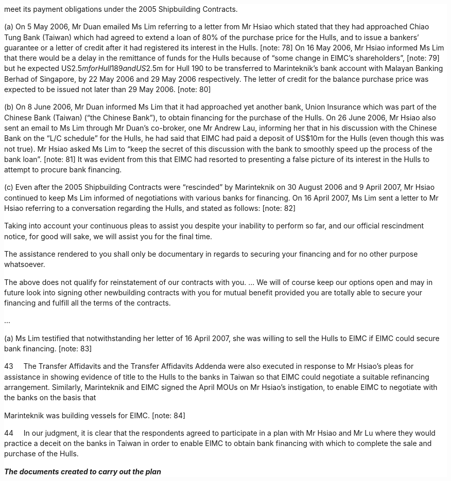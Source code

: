 
meet its payment obligations under the 2005 Shipbuilding Contracts. 

 (a) On 5 May 2006, Mr Duan emailed Ms Lim referring to a letter from Mr Hsiao which stated that they had approached Chiao Tung Bank (Taiwan) which had agreed to extend a loan of 80% of the purchase price for the Hulls, and to issue a bankers’ guarantee or a letter of credit after it had registered its interest in the Hulls. [note: 78] On 16 May 2006, Mr Hsiao informed Ms Lim that there would be a delay in the remittance of funds for the Hulls because of “some change in EIMC’s shareholders”, [note: 79] but he expected US$2.5m for Hull 189 and US$2.5m for Hull 190 to be transferred to Marinteknik’s bank account with Malayan Banking Berhad of Singapore, by 22 May 2006 and 29 May 2006 respectively. The letter of credit for the balance purchase price was expected to be issued not later than 29 May 2006. [note: 80] 

 (b) On 8 June 2006, Mr Duan informed Ms Lim that it had approached yet another bank, Union Insurance which was part of the Chinese Bank (Taiwan) (“the Chinese Bank”), to obtain financing for the purchase of the Hulls. On 26 June 2006, Mr Hsiao also sent an email to Ms Lim through Mr Duan’s co-broker, one Mr Andrew Lau, informing her that in his discussion with the Chinese Bank on the “L/C schedule” for the Hulls, he had said that EIMC had paid a deposit of US$10m for the Hulls (even though this was not true). Mr Hsiao asked Ms Lim to “keep the secret of this discussion with the bank to smoothly speed up the process of the bank loan”. [note: 81] It was evident from this that EIMC had resorted to presenting a false picture of its interest in the Hulls to attempt to procure bank financing. 

 (c) Even after the 2005 Shipbuilding Contracts were “rescinded” by Marinteknik on 30 August 2006 and 9 April 2007, Mr Hsiao continued to keep Ms Lim informed of negotiations with various banks for financing. On 16 April 2007, Ms Lim sent a letter to Mr Hsiao referring to a conversation regarding the Hulls, and stated as follows: [note: 82] 

 Taking into account your continuous pleas to assist you despite your inability to perform so far, and our official rescindment notice, for good will sake, we will assist you for the final time. 

 The assistance rendered to you shall only be documentary in regards to securing your financing and for no other purpose whatsoever. 

 The above does not qualify for reinstatement of our contracts with you. ... We will of course keep our options open and may in future look into signing other newbuilding contracts with you for mutual benefit provided you are totally able to secure your financing and fulfill all the terms of the contracts. 

 ... 

 (a) Ms Lim testified that notwithstanding her letter of 16 April 2007, she was willing to sell the Hulls to EIMC if EIMC could secure bank financing. [note: 83] 

43     The Transfer Affidavits and the Transfer Affidavits Addenda were also executed in response to Mr Hsiao’s pleas for assistance in showing evidence of title to the Hulls to the banks in Taiwan so that EIMC could negotiate a suitable refinancing arrangement. Similarly, Marinteknik and EIMC signed the April MOUs on Mr Hsiao’s instigation, to enable EIMC to negotiate with the banks on the basis that 

Marinteknik was building vessels for EIMC. [note: 84] 


44     In our judgment, it is clear that the respondents agreed to participate in a plan with Mr Hsiao and Mr Lu where they would practice a deceit on the banks in Taiwan in order to enable EIMC to obtain bank financing with which to complete the sale and purchase of the Hulls. 

**_The documents created to carry out the plan_** 

